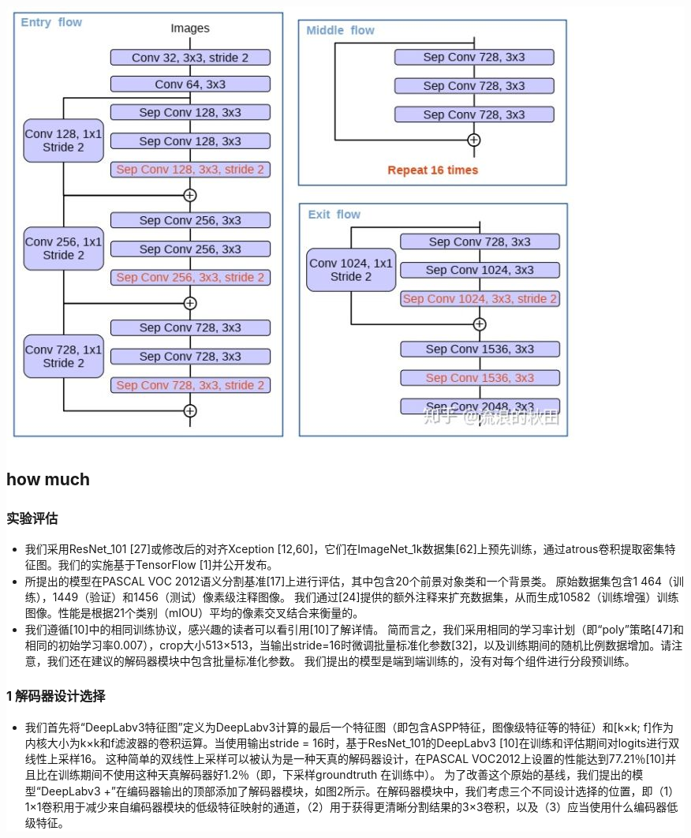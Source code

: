 ![img](../readme/13.03_05_xception_模型修改.png)





## how much

### 实验评估

* 我们采用ResNet_101 [27]或修改后的对齐Xception [12,60]，它们在ImageNet_1k数据集[62]上预先训练，通过atrous卷积提取密集特征图。我们的实施基于TensorFlow [1]并公开发布。
* 所提出的模型在PASCAL VOC 2012语义分割基准[17]上进行评估，其中包含20个前景对象类和一个背景类。 原始数据集包含1 464（训练），1449（验证）和1456（测试）像素级注释图像。 我们通过[24]提供的额外注释来扩充数据集，从而生成10582（训练增强）训练图像。性能是根据21个类别（mIOU）平均的像素交叉结合来衡量的。
* 我们遵循[10]中的相同训练协议，感兴趣的读者可以看引用[10]了解详情。 简而言之，我们采用相同的学习率计划（即“poly”策略[47]和相同的初始学习率0.007），crop大小513×513，当输出stride=16时微调批量标准化参数[32]，以及训练期间的随机比例数据增加。请注意，我们还在建议的解码器模块中包含批量标准化参数。 我们提出的模型是端到端训练的，没有对每个组件进行分段预训练。

### 1 解码器设计选择

* 我们首先将“DeepLabv3特征图”定义为DeepLabv3计算的最后一个特征图（即包含ASPP特征，图像级特征等的特征）和[k×k; f]作为内核大小为k×k和f滤波器的卷积运算。当使用输出stride = 16时，基于ResNet_101的DeepLabv3 [10]在训练和评估期间对logits进行双线性上采样16。 这种简单的双线性上采样可以被认为是一种天真的解码器设计，在PASCAL VOC2012上设置的性能达到77.21％[10]并且比在训练期间不使用这种天真解码器好1.2％（即，下采样groundtruth 在训练中）。 为了改善这个原始的基线，我们提出的模型“DeepLabv3 +”在编码器输出的顶部添加了解码器模块，如图2所示。在解码器模块中，我们考虑三个不同设计选择的位置，即（1） 1×1卷积用于减少来自编码器模块的低级特征映射的通道，（2）用于获得更清晰分割结果的3×3卷积，以及（3）应当使用什么编码器低级特征。
